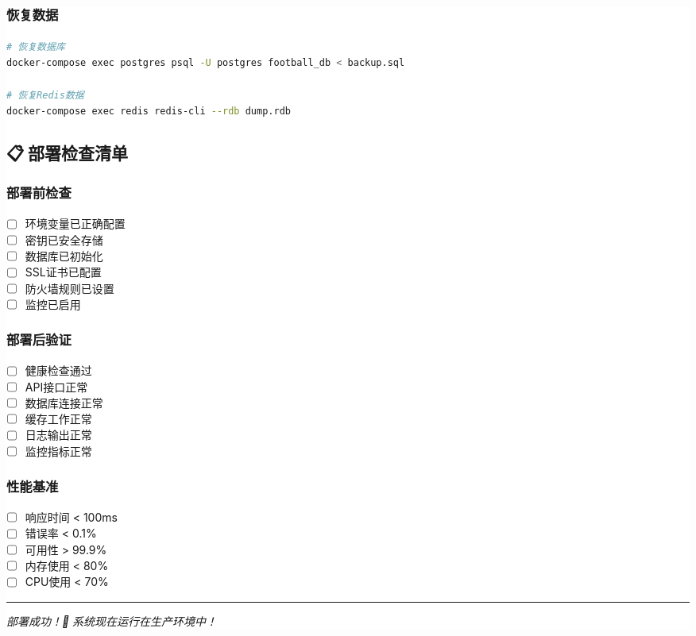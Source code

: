 ### 恢复数据

```bash
# 恢复数据库
docker-compose exec postgres psql -U postgres football_db < backup.sql

# 恢复Redis数据
docker-compose exec redis redis-cli --rdb dump.rdb
```

## 📋 部署检查清单

### 部署前检查

- [ ] 环境变量已正确配置
- [ ] 密钥已安全存储
- [ ] 数据库已初始化
- [ ] SSL证书已配置
- [ ] 防火墙规则已设置
- [ ] 监控已启用

### 部署后验证

- [ ] 健康检查通过
- [ ] API接口正常
- [ ] 数据库连接正常
- [ ] 缓存工作正常
- [ ] 日志输出正常
- [ ] 监控指标正常

### 性能基准

- [ ] 响应时间 < 100ms
- [ ] 错误率 < 0.1%
- [ ] 可用性 > 99.9%
- [ ] 内存使用 < 80%
- [ ] CPU使用 < 70%

---

*部署成功！🎉 系统现在运行在生产环境中！*
